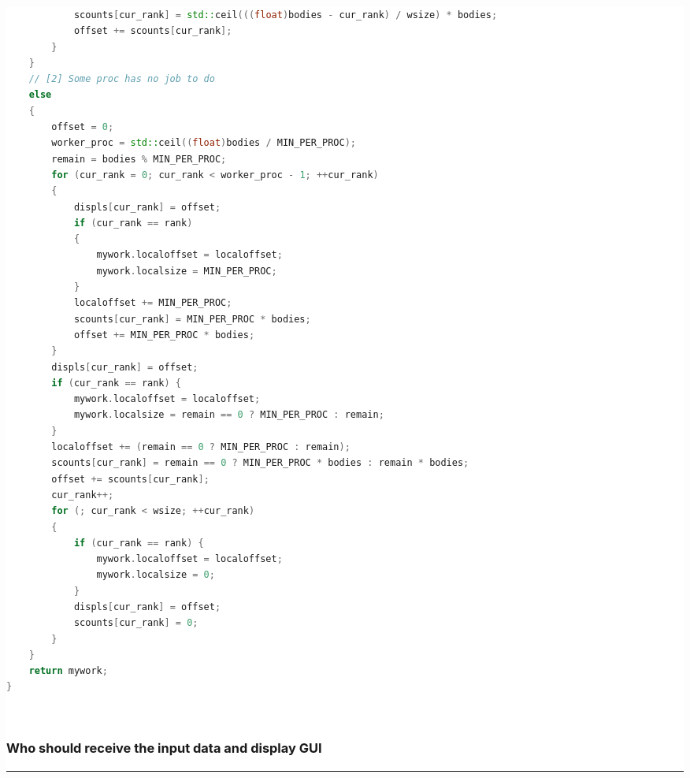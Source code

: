```cpp
            scounts[cur_rank] = std::ceil(((float)bodies - cur_rank) / wsize) * bodies;
            offset += scounts[cur_rank];
        }
    }
    // [2] Some proc has no job to do
    else
    {
        offset = 0;
        worker_proc = std::ceil((float)bodies / MIN_PER_PROC);
        remain = bodies % MIN_PER_PROC;
        for (cur_rank = 0; cur_rank < worker_proc - 1; ++cur_rank)
        {
            displs[cur_rank] = offset;
            if (cur_rank == rank)
            {
                mywork.localoffset = localoffset;
                mywork.localsize = MIN_PER_PROC;
            }
            localoffset += MIN_PER_PROC;
            scounts[cur_rank] = MIN_PER_PROC * bodies;
            offset += MIN_PER_PROC * bodies;
        }
        displs[cur_rank] = offset;
        if (cur_rank == rank) {
            mywork.localoffset = localoffset;
            mywork.localsize = remain == 0 ? MIN_PER_PROC : remain;
        }
        localoffset += (remain == 0 ? MIN_PER_PROC : remain);
        scounts[cur_rank] = remain == 0 ? MIN_PER_PROC * bodies : remain * bodies;
        offset += scounts[cur_rank];
        cur_rank++;
        for (; cur_rank < wsize; ++cur_rank)
        {
            if (cur_rank == rank) {
                mywork.localoffset = localoffset;
                mywork.localsize = 0;
            }
            displs[cur_rank] = offset;
            scounts[cur_rank] = 0;
        }
    }
    return mywork;
}
```

​	



### Who should receive the input data and display GUI

****
